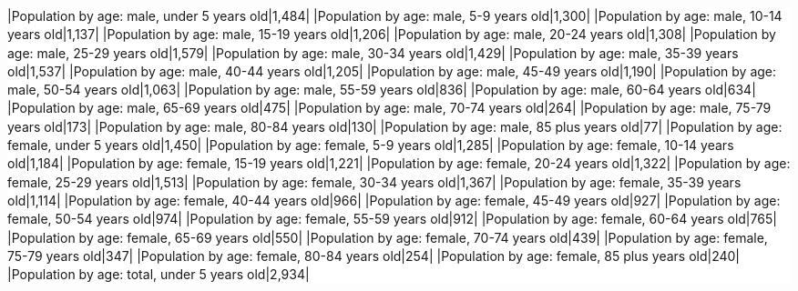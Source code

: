 |Population by age: male, under 5 years old|1,484|
|Population by age: male, 5-9 years old|1,300|
|Population by age: male, 10-14 years old|1,137|
|Population by age: male, 15-19 years old|1,206|
|Population by age: male, 20-24 years old|1,308|
|Population by age: male, 25-29 years old|1,579|
|Population by age: male, 30-34 years old|1,429|
|Population by age: male, 35-39 years old|1,537|
|Population by age: male, 40-44 years old|1,205|
|Population by age: male, 45-49 years old|1,190|
|Population by age: male, 50-54 years old|1,063|
|Population by age: male, 55-59 years old|836|
|Population by age: male, 60-64 years old|634|
|Population by age: male, 65-69 years old|475|
|Population by age: male, 70-74 years old|264|
|Population by age: male, 75-79 years old|173|
|Population by age: male, 80-84 years old|130|
|Population by age: male, 85 plus years old|77|
|Population by age: female, under 5 years old|1,450|
|Population by age: female, 5-9 years old|1,285|
|Population by age: female, 10-14 years old|1,184|
|Population by age: female, 15-19 years old|1,221|
|Population by age: female, 20-24 years old|1,322|
|Population by age: female, 25-29 years old|1,513|
|Population by age: female, 30-34 years old|1,367|
|Population by age: female, 35-39 years old|1,114|
|Population by age: female, 40-44 years old|966|
|Population by age: female, 45-49 years old|927|
|Population by age: female, 50-54 years old|974|
|Population by age: female, 55-59 years old|912|
|Population by age: female, 60-64 years old|765|
|Population by age: female, 65-69 years old|550|
|Population by age: female, 70-74 years old|439|
|Population by age: female, 75-79 years old|347|
|Population by age: female, 80-84 years old|254|
|Population by age: female, 85 plus years old|240|
|Population by age: total, under 5 years old|2,934|